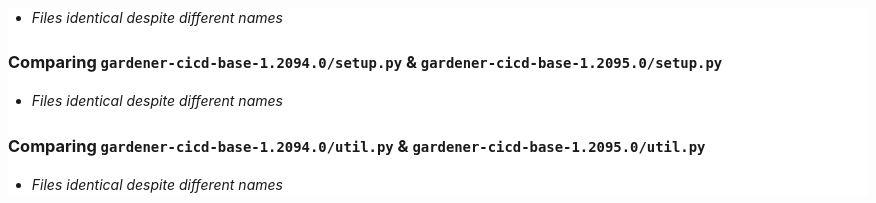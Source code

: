  * *Files identical despite different names*

### Comparing `gardener-cicd-base-1.2094.0/setup.py` & `gardener-cicd-base-1.2095.0/setup.py`

 * *Files identical despite different names*

### Comparing `gardener-cicd-base-1.2094.0/util.py` & `gardener-cicd-base-1.2095.0/util.py`

 * *Files identical despite different names*

